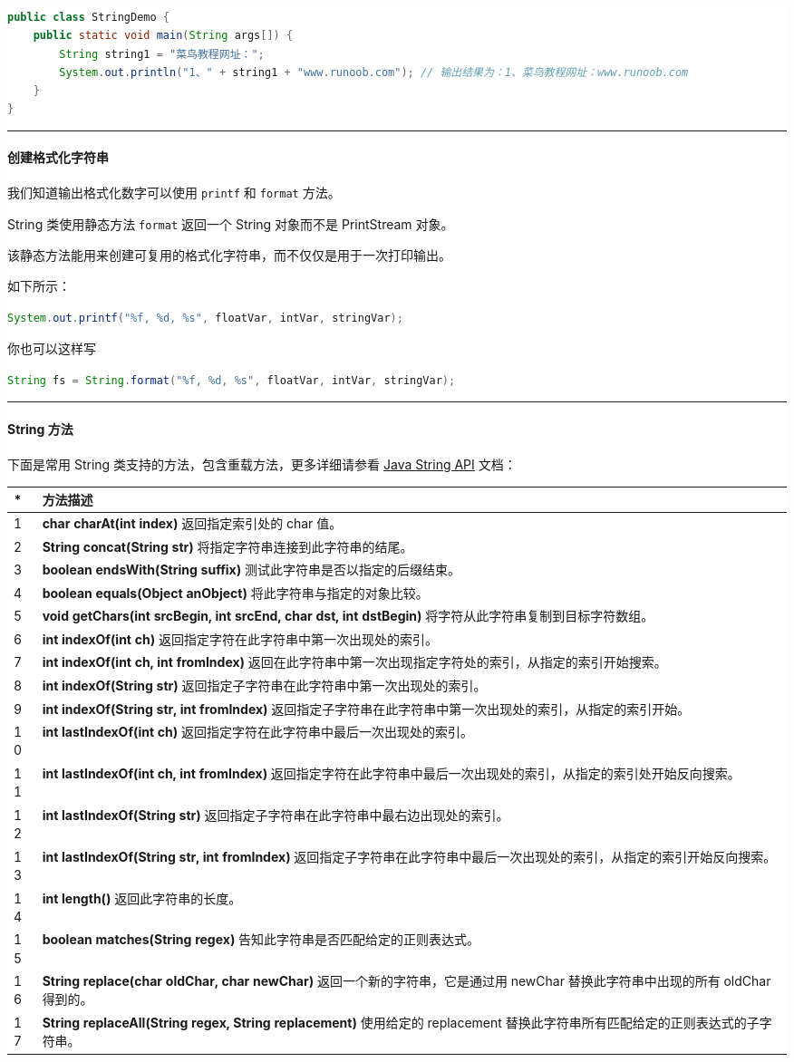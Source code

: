```java
public class StringDemo {
    public static void main(String args[]) {     
        String string1 = "菜鸟教程网址：";     
        System.out.println("1、" + string1 + "www.runoob.com"); // 输出结果为：1、菜鸟教程网址：www.runoob.com
    }
}
```

---

#### 创建格式化字符串

我们知道输出格式化数字可以使用 `printf` 和 `format` 方法。

String 类使用静态方法 `format` 返回一个 String 对象而不是 PrintStream 对象。

该静态方法能用来创建可复用的格式化字符串，而不仅仅是用于一次打印输出。

如下所示：

```java
System.out.printf("%f, %d, %s", floatVar, intVar, stringVar);
```

你也可以这样写

```java
String fs = String.format("%f, %d, %s", floatVar, intVar, stringVar);
```

---

#### String 方法

下面是常用 String 类支持的方法，包含重载方法，更多详细请参看 [Java String API](https://www.runoob.com/manual/jdk11api/java.base/java/lang/String.html) 文档：

| *    | 方法描述                                                     |
| :--- | :----------------------------------------------------------- |
| 1    | **char charAt(int index)** 返回指定索引处的 char 值。        |
| 2    | **String concat(String str)** 将指定字符串连接到此字符串的结尾。 |
| 3    | **boolean endsWith(String suffix)** 测试此字符串是否以指定的后缀结束。 |
| 4    | **boolean equals(Object anObject)** 将此字符串与指定的对象比较。 |
| 5    | **void getChars(int srcBegin, int srcEnd, char dst, int dstBegin)** 将字符从此字符串复制到目标字符数组。 |
| 6    | **int indexOf(int ch)** 返回指定字符在此字符串中第一次出现处的索引。 |
| 7    | **int indexOf(int ch, int fromIndex)** 返回在此字符串中第一次出现指定字符处的索引，从指定的索引开始搜索。 |
| 8    | **int indexOf(String str)**  返回指定子字符串在此字符串中第一次出现处的索引。 |
| 9    | **int indexOf(String str, int fromIndex)** 返回指定子字符串在此字符串中第一次出现处的索引，从指定的索引开始。 |
| 10   | **int lastIndexOf(int ch)**  返回指定字符在此字符串中最后一次出现处的索引。 |
| 11   | **int lastIndexOf(int ch, int fromIndex)** 返回指定字符在此字符串中最后一次出现处的索引，从指定的索引处开始反向搜索。 |
| 12   | **int lastIndexOf(String str)** 返回指定子字符串在此字符串中最右边出现处的索引。 |
| 13   | **int lastIndexOf(String str, int fromIndex)**  返回指定子字符串在此字符串中最后一次出现处的索引，从指定的索引开始反向搜索。 |
| 14   | **int length()** 返回此字符串的长度。                        |
| 15   | **boolean matches(String regex)** 告知此字符串是否匹配给定的正则表达式。 |
| 16   | **String replace(char oldChar, char newChar)** 返回一个新的字符串，它是通过用 newChar 替换此字符串中出现的所有 oldChar 得到的。 |
| 17   | **String replaceAll(String regex, String replacement)** 使用给定的 replacement 替换此字符串所有匹配给定的正则表达式的子字符串。 |